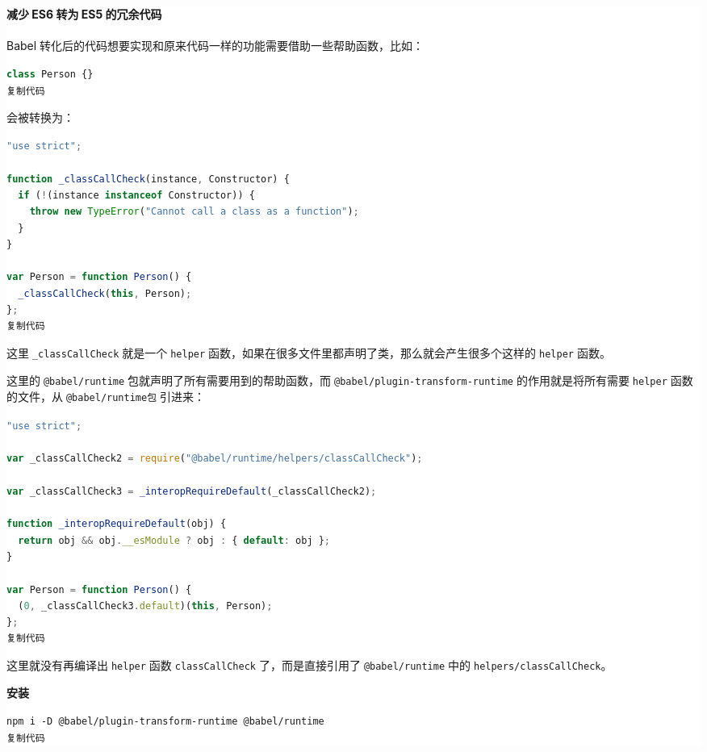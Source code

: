 #### 减少 ES6 转为 ES5 的冗余代码

Babel 转化后的代码想要实现和原来代码一样的功能需要借助一些帮助函数，比如：

```js
class Person {}
复制代码
```

会被转换为：

```js
"use strict";

function _classCallCheck(instance, Constructor) {
  if (!(instance instanceof Constructor)) {
    throw new TypeError("Cannot call a class as a function");
  }
}

var Person = function Person() {
  _classCallCheck(this, Person);
};
复制代码
```

这里 `_classCallCheck` 就是一个 `helper` 函数，如果在很多文件里都声明了类，那么就会产生很多个这样的 `helper` 函数。

这里的 `@babel/runtime` 包就声明了所有需要用到的帮助函数，而 `@babel/plugin-transform-runtime` 的作用就是将所有需要 `helper` 函数的文件，从 `@babel/runtime包` 引进来：

```js
"use strict";

var _classCallCheck2 = require("@babel/runtime/helpers/classCallCheck");

var _classCallCheck3 = _interopRequireDefault(_classCallCheck2);

function _interopRequireDefault(obj) {
  return obj && obj.__esModule ? obj : { default: obj };
}

var Person = function Person() {
  (0, _classCallCheck3.default)(this, Person);
};
复制代码
```

这里就没有再编译出 `helper` 函数 `classCallCheck` 了，而是直接引用了 `@babel/runtime` 中的 `helpers/classCallCheck`。

**安装**

```
npm i -D @babel/plugin-transform-runtime @babel/runtime
复制代码
```

